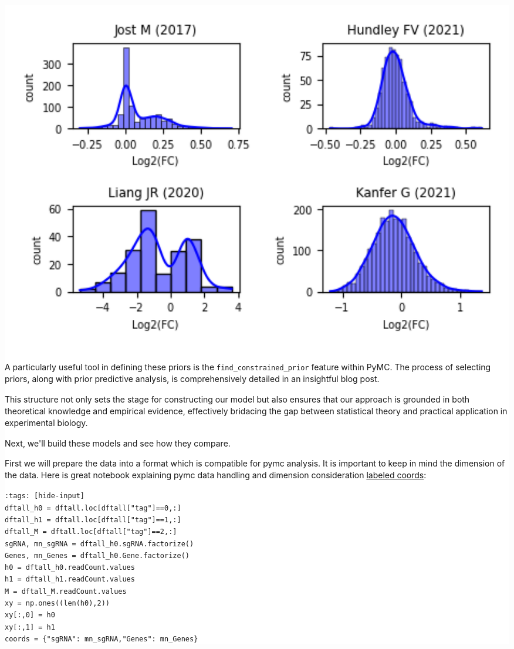 ![Some description](../../_static/images/output_5_1.png)


A particularly useful tool in defining these priors is the `find_constrained_prior` feature within PyMC. The process of selecting priors, along with prior predictive analysis, is comprehensively detailed in an insightful blog post.

This structure not only sets the stage for constructing our model but also ensures that our approach is grounded in both theoretical knowledge and empirical evidence, effectively bridacing the gap between statistical theory and practical application in experimental biology. 

Next, we'll build these models and see how they compare.

First we will prepare the data into a format which is compatible for pymc analysis. It is important to keep in mind the dimension of the data. Here is great notebook explaining pymc data handling and dimension consideration [labeled coords](https://oriolabrilpla.cat/en/blog/posts/2020/pymc3-arviz.html):

```{code-cell} ipython3
:tags: [hide-input]
dftall_h0 = dftall.loc[dftall["tag"]==0,:]
dftall_h1 = dftall.loc[dftall["tag"]==1,:]
dftall_M = dftall.loc[dftall["tag"]==2,:]
sgRNA, mn_sgRNA = dftall_h0.sgRNA.factorize()
Genes, mn_Genes = dftall_h0.Gene.factorize()
h0 = dftall_h0.readCount.values
h1 = dftall_h1.readCount.values
M = dftall_M.readCount.values
xy = np.ones((len(h0),2))
xy[:,0] = h0
xy[:,1] = h1
coords = {"sgRNA": mn_sgRNA,"Genes": mn_Genes}
```
